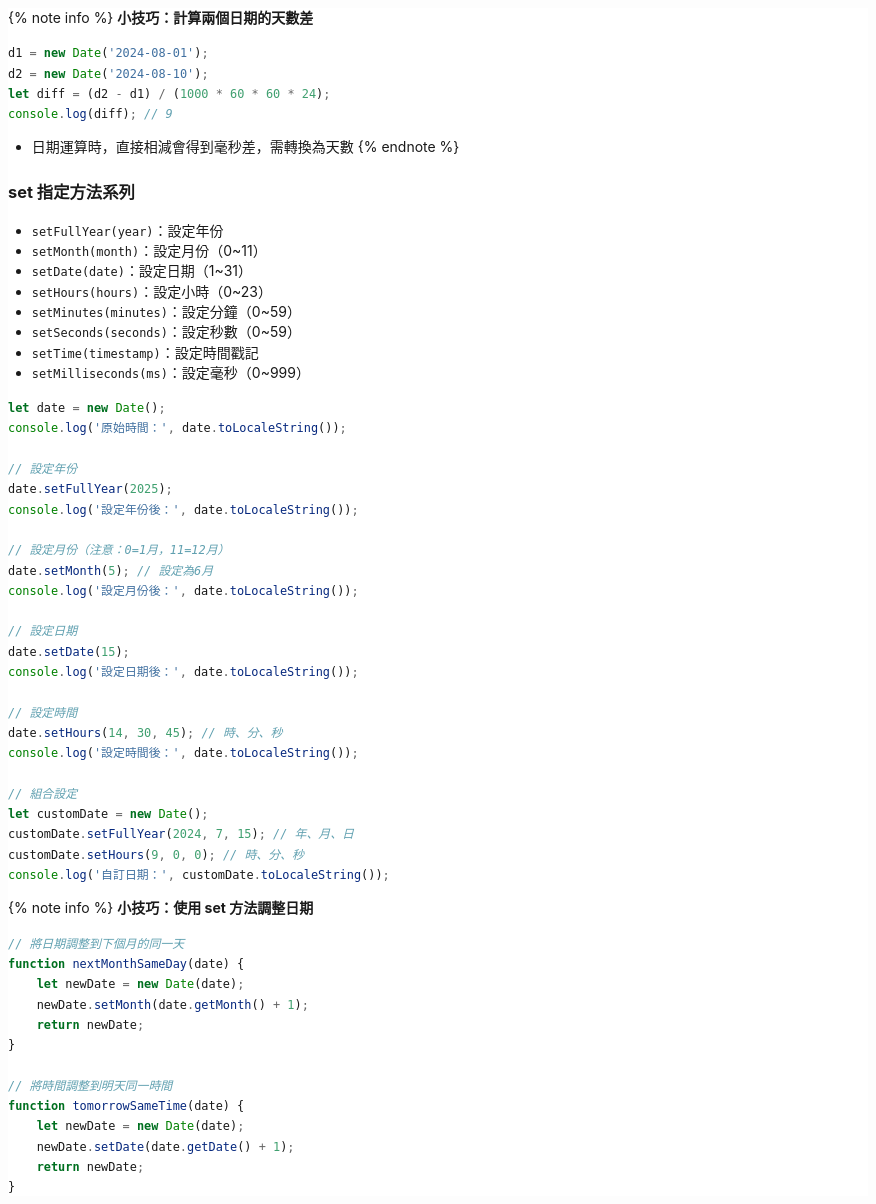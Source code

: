 {% note info %}
**小技巧：計算兩個日期的天數差**
  ```js
d1 = new Date('2024-08-01');
d2 = new Date('2024-08-10');
let diff = (d2 - d1) / (1000 * 60 * 60 * 24);
console.log(diff); // 9
```
- 日期運算時，直接相減會得到毫秒差，需轉換為天數
{% endnote %}

### set 指定方法系列
- `setFullYear(year)`：設定年份
- `setMonth(month)`：設定月份（0~11）
- `setDate(date)`：設定日期（1~31）
- `setHours(hours)`：設定小時（0~23）
- `setMinutes(minutes)`：設定分鐘（0~59）
- `setSeconds(seconds)`：設定秒數（0~59）
- `setTime(timestamp)`：設定時間戳記
- `setMilliseconds(ms)`：設定毫秒（0~999）

```js date-set-demo.js
let date = new Date();
console.log('原始時間：', date.toLocaleString());

// 設定年份
date.setFullYear(2025);
console.log('設定年份後：', date.toLocaleString());

// 設定月份（注意：0=1月，11=12月）
date.setMonth(5); // 設定為6月
console.log('設定月份後：', date.toLocaleString());

// 設定日期
date.setDate(15);
console.log('設定日期後：', date.toLocaleString());

// 設定時間
date.setHours(14, 30, 45); // 時、分、秒
console.log('設定時間後：', date.toLocaleString());

// 組合設定
let customDate = new Date();
customDate.setFullYear(2024, 7, 15); // 年、月、日
customDate.setHours(9, 0, 0); // 時、分、秒
console.log('自訂日期：', customDate.toLocaleString());
```

{% note info %}
**小技巧：使用 set 方法調整日期**
```js
// 將日期調整到下個月的同一天
function nextMonthSameDay(date) {
    let newDate = new Date(date);
    newDate.setMonth(date.getMonth() + 1);
    return newDate;
}

// 將時間調整到明天同一時間
function tomorrowSameTime(date) {
    let newDate = new Date(date);
    newDate.setDate(date.getDate() + 1);
    return newDate;
}

```